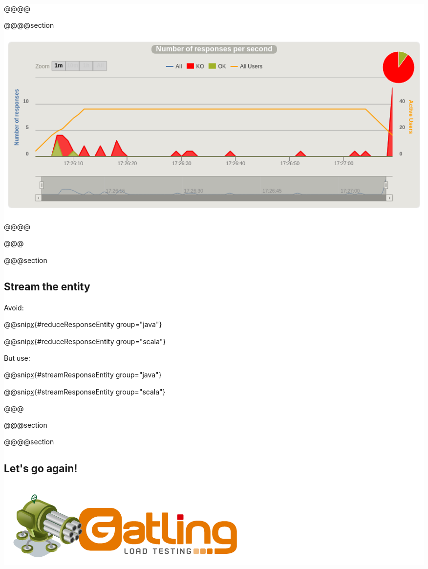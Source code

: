 @@@@

@@@@section

![Gatling report overloaded 2](images/gatling_overloaded2.png)

@@@@

@@@

@@@section

## Stream the entity

Avoid:

@@snip[x]($root$/src/main/java/demo/FtpServerHttpApp.java){#reduceResponseEntity group="java"}

@@snip[x]($root$/src/main/scala/demo/FtpServerHttpApp.scala){#reduceResponseEntity group="scala"}

But use:

@@snip[x]($root$/src/main/java/demo/FtpServerHttpApp.java){#streamResponseEntity group="java"}

@@snip[x]($root$/src/main/scala/demo/FtpServerHttpApp.scala){#streamResponseEntity group="scala"}

@@@

@@@section

@@@@section

## Let's go again!

![Gatling logo](images/Gatling-logo.png)
